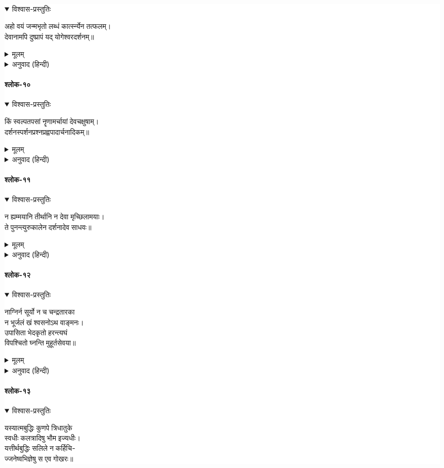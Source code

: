 <details open><summary>विश्वास-प्रस्तुतिः</summary>

अहो वयं जन्मभृतो लब्धं कात्‍स्‍न्‍‍‍र्येन तत्फलम्।  
देवानामपि दुष्प्रापं यद् योगेश्वरदर्शनम्॥
</details>

<details><summary>मूलम्</summary></details>

<details><summary>अनुवाद (हिन्दी)</summary></details>

#### श्लोक-१०


<details open><summary>विश्वास-प्रस्तुतिः</summary>

किं स्वल्पतपसां नॄणामर्चायां देवचक्षुषाम्।  
दर्शनस्पर्शनप्रश्नप्रह्वपादार्चनादिकम्॥
</details>

<details><summary>मूलम्</summary></details>

<details><summary>अनुवाद (हिन्दी)</summary></details>

#### श्लोक-११


<details open><summary>विश्वास-प्रस्तुतिः</summary>

न ह्यम्मयानि तीर्थानि न देवा मृच्छिलामयाः।  
ते पुनन्त्युरुकालेन दर्शनादेव साधवः॥
</details>

<details><summary>मूलम्</summary></details>

<details><summary>अनुवाद (हिन्दी)</summary></details>

#### श्लोक-१२


<details open><summary>विश्वास-प्रस्तुतिः</summary>

नाग्निर्न सूर्यो न च चन्द्रतारका  
न भूर्जलं खं श्वसनोऽथ वाङ्मनः।  
उपासिता भेदकृतो हरन्त्यघं  
विपश्चितो घ्नन्ति मुहूर्तसेवया॥
</details>

<details><summary>मूलम्</summary></details>

<details><summary>अनुवाद (हिन्दी)</summary></details>

#### श्लोक-१३


<details open><summary>विश्वास-प्रस्तुतिः</summary>

यस्यात्मबुद्धिः कुणपे त्रिधातुके  
स्वधीः कलत्रादिषु भौम इज्यधीः।  
यत्तीर्थबुद्धिः सलिले न कर्हिचि-  
ज्जनेष्वभिज्ञेषु स एव गोखरः॥
</details>
